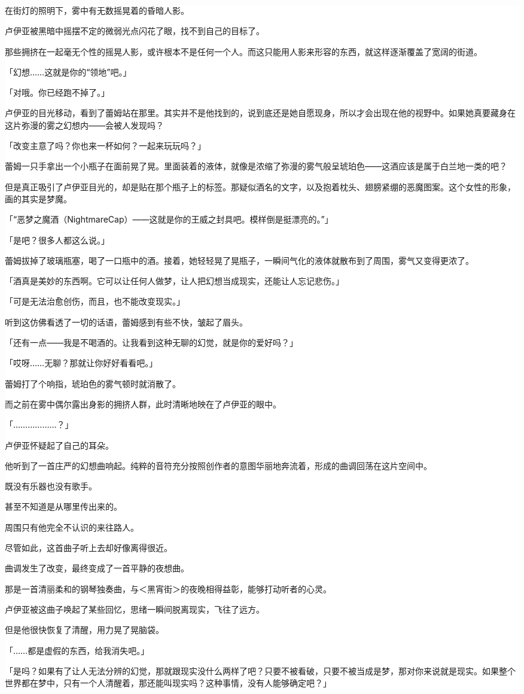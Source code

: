 在街灯的照明下，雾中有无数摇晃着的昏暗人影。

卢伊亚被黑暗中摇摆不定的微弱光点闪花了眼，找不到自己的目标了。

那些拥挤在一起毫无个性的摇晃人影，或许根本不是任何一个人。而这只能用人影来形容的东西，就这样逐渐覆盖了宽阔的街道。

「幻想……这就是你的“领地”吧。」

「对哦。你已经跑不掉了。」

卢伊亚的目光移动，看到了蕾姆站在那里。其实并不是他找到的，说到底还是她自愿现身，所以才会出现在他的视野中。如果她真要藏身在这片弥漫的雾之幻想内——会被人发现吗？

「改变主意了吗？你也来一杯如何？一起来玩玩吗？」

蕾姆一只手拿出一个小瓶子在面前晃了晃。里面装着的液体，就像是浓缩了弥漫的雾气般呈琥珀色——这酒应该是属于白兰地一类的吧？

但是真正吸引了卢伊亚目光的，却是贴在那个瓶子上的标签。那疑似酒名的文字，以及抱着枕头、翅膀紧绷的恶魔图案。这个女性的形象，画的其实是梦魔。

「“恶梦之魔酒（NightmareCap）——这就是你的王威之封具吧。模样倒是挺漂亮的。”」

「是吧？很多人都这么说。」

蕾姆拔掉了玻璃瓶塞，喝了一口瓶中的酒。接着，她轻轻晃了晃瓶子，一瞬间气化的液体就散布到了周围，雾气又变得更浓了。

「酒真是美妙的东西啊。它可以让任何人做梦，让人把幻想当成现实，还能让人忘记悲伤。」

「可是无法治愈创伤，而且，也不能改变现实。」

听到这仿佛看透了一切的话语，蕾姆感到有些不快，皱起了眉头。

「还有一点——我是不喝酒的。让我看到这种无聊的幻觉，就是你的爱好吗？」

「哎呀……无聊？那就让你好好看看吧。」

蕾姆打了个响指，琥珀色的雾气顿时就消散了。

而之前在雾中偶尔露出身影的拥挤人群，此时清晰地映在了卢伊亚的眼中。

「………………？」

卢伊亚怀疑起了自己的耳朵。

他听到了一首庄严的幻想曲响起。纯粹的音符充分按照创作者的意图华丽地奔流着，形成的曲调回荡在这片空间中。

既没有乐器也没有歌手。

甚至不知道是从哪里传出来的。

周围只有他完全不认识的来往路人。

尽管如此，这首曲子听上去却好像离得很近。

曲调发生了改变，最终变成了一首平静的夜想曲。

那是一首清丽柔和的钢琴独奏曲，与＜黑宵街＞的夜晚相得益彰，能够打动听者的心灵。

卢伊亚被这曲子唤起了某些回忆，思绪一瞬间脱离现实，飞往了远方。

但是他很快恢复了清醒，用力晃了晃脑袋。

「……都是虚假的东西，给我消失吧。」

「是吗？如果有了让人无法分辨的幻觉，那就跟现实没什么两样了吧？只要不被看破，只要不被当成是梦，那对你来说就是现实。如果整个世界都在梦中，只有一个人清醒着，那还能叫现实吗？这种事情，没有人能够确定吧？」
